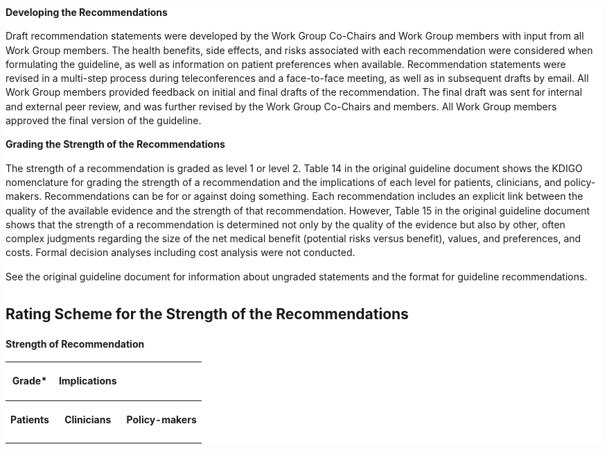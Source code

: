 **Developing the Recommendations**

Draft recommendation statements were developed by the Work Group Co-Chairs and Work Group members with input from all Work Group members. The health benefits, side effects, and risks associated with each recommendation were considered when formulating the guideline, as well as information on patient preferences when available. Recommendation statements were revised in a multi-step process during teleconferences and a face-to-face meeting, as well as in subsequent drafts by email. All Work Group members provided feedback on initial and final drafts of the recommendation. The final draft was sent for internal and external peer review, and was further revised by the Work Group Co-Chairs and members. All Work Group members approved the final version of the guideline.

**Grading the Strength of the Recommendations**

The strength of a recommendation is graded as level 1 or level 2. Table 14 in the original guideline document shows the KDIGO nomenclature for grading the strength of a recommendation and the implications of each level for patients, clinicians, and policy-makers. Recommendations can be for or against doing something. Each recommendation includes an explicit link between the quality of the available evidence and the strength of that recommendation. However, Table 15 in the original guideline document shows that the strength of a recommendation is determined not only by the quality of the evidence but also by other, often complex judgments regarding the size of the net medical benefit (potential risks versus benefit), values, and preferences, and costs. Formal decision analyses including cost analysis were not conducted.

See the original guideline document for information about ungraded statements and the format for guideline recommendations.

## Rating Scheme for the Strength of the Recommendations



 **Strength of Recommendation**  
  
<table>  
<tr>  
<th>

Grade*
</th>  
<th>

Implications
</th> </tr>  
<tr>  
<th>

Patients
</th>  
<th>

Clinicians
</th>  
<th>

Policy-makers
</th> </tr>  
<tr>  
<td>
